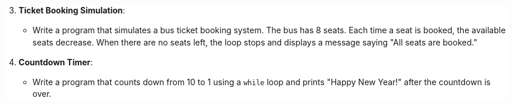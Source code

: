 3. **Ticket Booking Simulation**:
   - Write a program that simulates a bus ticket booking system. The bus has 8 seats. Each time a seat is booked, the available seats decrease. When there are no seats left, the loop stops and displays a message saying "All seats are booked."

4. **Countdown Timer**:
   - Write a program that counts down from 10 to 1 using a `while` loop and prints "Happy New Year!" after the countdown is over.
